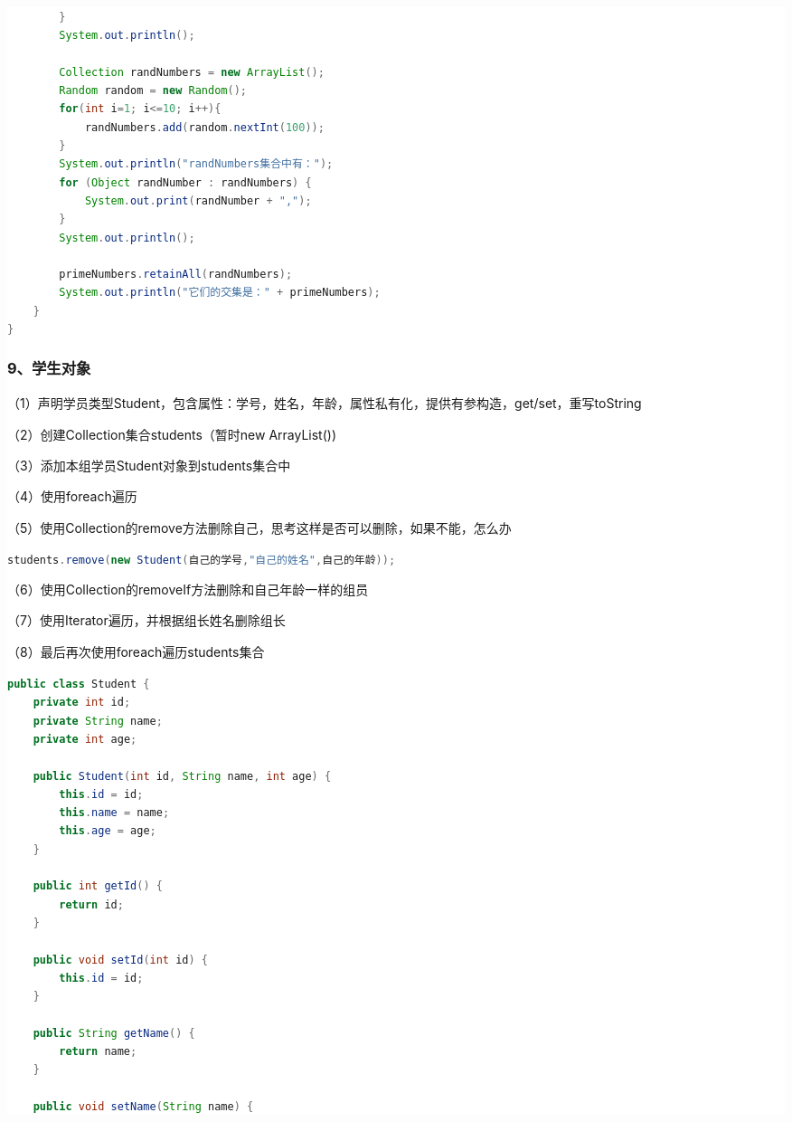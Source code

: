 ```java
        }
        System.out.println();

        Collection randNumbers = new ArrayList();
        Random random = new Random();
        for(int i=1; i<=10; i++){
            randNumbers.add(random.nextInt(100));
        }
        System.out.println("randNumbers集合中有：");
        for (Object randNumber : randNumbers) {
            System.out.print(randNumber + ",");
        }
        System.out.println();

        primeNumbers.retainAll(randNumbers);
        System.out.println("它们的交集是：" + primeNumbers);
    }
}

```

###  9、学生对象

（1）声明学员类型Student，包含属性：学号，姓名，年龄，属性私有化，提供有参构造，get/set，重写toString

（2）创建Collection集合students（暂时new ArrayList())

（3）添加本组学员Student对象到students集合中

（4）使用foreach遍历

（5）使用Collection的remove方法删除自己，思考这样是否可以删除，如果不能，怎么办

```java
students.remove(new Student(自己的学号,"自己的姓名",自己的年龄));
```

（6）使用Collection的removeIf方法删除和自己年龄一样的组员

（7）使用Iterator遍历，并根据组长姓名删除组长

（8）最后再次使用foreach遍历students集合

```java
public class Student {
    private int id;
    private String name;
    private int age;

    public Student(int id, String name, int age) {
        this.id = id;
        this.name = name;
        this.age = age;
    }

    public int getId() {
        return id;
    }

    public void setId(int id) {
        this.id = id;
    }

    public String getName() {
        return name;
    }

    public void setName(String name) {
```